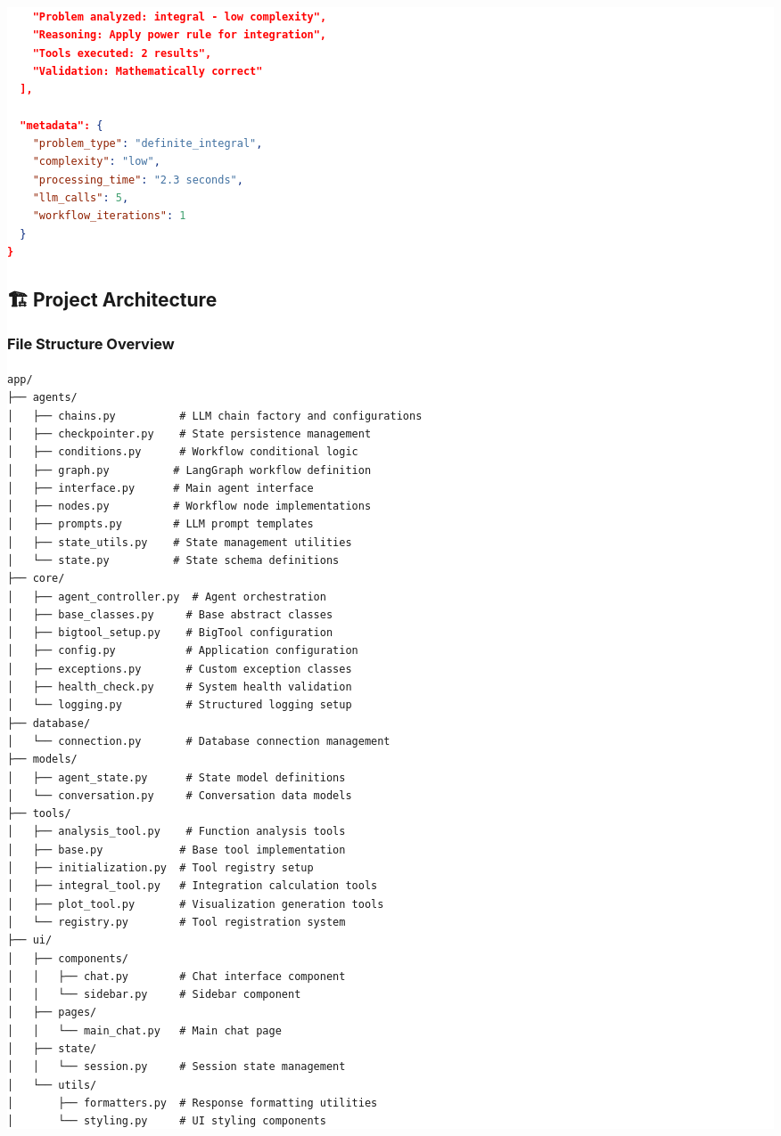 ```json
    "Problem analyzed: integral - low complexity",
    "Reasoning: Apply power rule for integration",
    "Tools executed: 2 results",
    "Validation: Mathematically correct"
  ],
  
  "metadata": {
    "problem_type": "definite_integral",
    "complexity": "low", 
    "processing_time": "2.3 seconds",
    "llm_calls": 5,
    "workflow_iterations": 1
  }
}
```

## 🏗️ **Project Architecture**

### **File Structure Overview**

```
app/
├── agents/
│   ├── chains.py          # LLM chain factory and configurations
│   ├── checkpointer.py    # State persistence management
│   ├── conditions.py      # Workflow conditional logic
│   ├── graph.py          # LangGraph workflow definition
│   ├── interface.py      # Main agent interface
│   ├── nodes.py          # Workflow node implementations
│   ├── prompts.py        # LLM prompt templates
│   ├── state_utils.py    # State management utilities
│   └── state.py          # State schema definitions
├── core/
│   ├── agent_controller.py  # Agent orchestration
│   ├── base_classes.py     # Base abstract classes
│   ├── bigtool_setup.py    # BigTool configuration
│   ├── config.py           # Application configuration
│   ├── exceptions.py       # Custom exception classes
│   ├── health_check.py     # System health validation
│   └── logging.py          # Structured logging setup
├── database/
│   └── connection.py       # Database connection management
├── models/
│   ├── agent_state.py      # State model definitions
│   └── conversation.py     # Conversation data models
├── tools/
│   ├── analysis_tool.py    # Function analysis tools
│   ├── base.py            # Base tool implementation
│   ├── initialization.py  # Tool registry setup
│   ├── integral_tool.py   # Integration calculation tools
│   ├── plot_tool.py       # Visualization generation tools
│   └── registry.py        # Tool registration system
├── ui/
│   ├── components/
│   │   ├── chat.py        # Chat interface component
│   │   └── sidebar.py     # Sidebar component
│   ├── pages/
│   │   └── main_chat.py   # Main chat page
│   ├── state/
│   │   └── session.py     # Session state management
│   └── utils/
│       ├── formatters.py  # Response formatting utilities
│       └── styling.py     # UI styling components
```